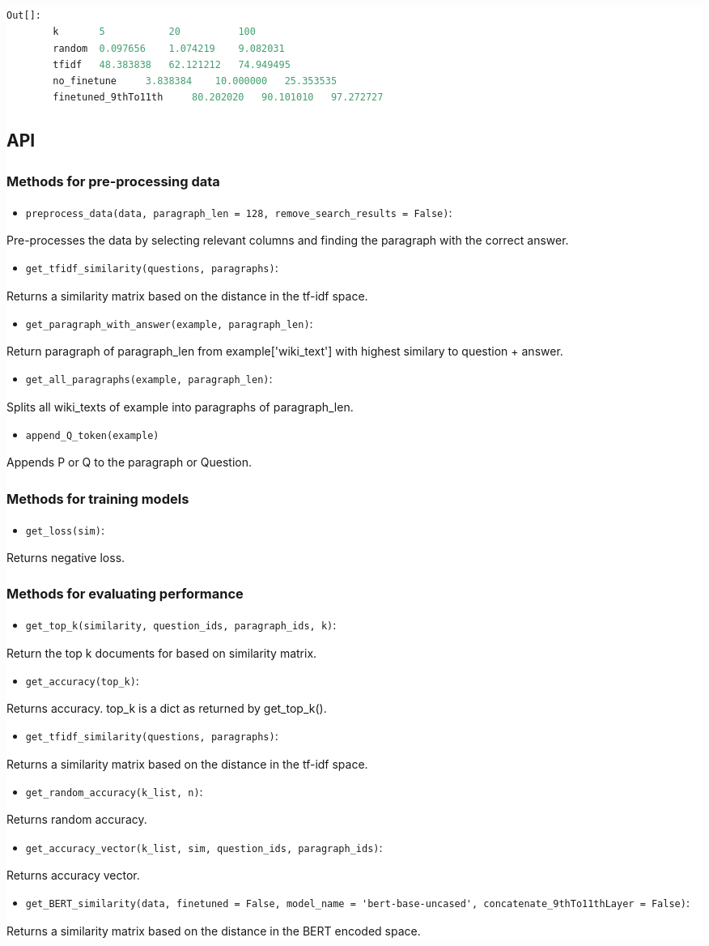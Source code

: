 ```python
Out[]:
        k 	    5 	        20 	        100
        random 	0.097656 	1.074219 	9.082031
        tfidf 	48.383838 	62.121212 	74.949495
        no_finetune 	3.838384 	10.000000 	25.353535
        finetuned_9thTo11th 	80.202020 	90.101010 	97.272727
```

## API

### Methods for pre-processing data

* `preprocess_data(data, paragraph_len = 128, remove_search_results = False)`:

Pre-processes the data by selecting relevant columns and finding the paragraph with the correct answer.

* `get_tfidf_similarity(questions, paragraphs)`:

Returns a similarity matrix based on the distance in the tf-idf space.

* `get_paragraph_with_answer(example, paragraph_len)`:

Return paragraph of paragraph_len from example['wiki_text'] with highest similary to question + answer.

* `get_all_paragraphs(example, paragraph_len)`:

Splits all wiki_texts of example into paragraphs of paragraph_len.

* `append_Q_token(example)`

Appends P or Q to the paragraph or Question.

### Methods for training models

* `get_loss(sim)`:

Returns negative loss.

### Methods for evaluating performance

* `get_top_k(similarity, question_ids, paragraph_ids, k)`:

Return the top k documents for based on similarity matrix.

* `get_accuracy(top_k)`:

Returns accuracy. top_k is a dict as returned by get_top_k().

* `get_tfidf_similarity(questions, paragraphs)`:

Returns a similarity matrix based on the distance in the tf-idf space.

* `get_random_accuracy(k_list, n)`:

Returns random accuracy.

* `get_accuracy_vector(k_list, sim, question_ids, paragraph_ids)`:

Returns accuracy vector.

* `get_BERT_similarity(data, finetuned = False, model_name = 'bert-base-uncased', concatenate_9thTo11thLayer = False)`:

Returns a similarity matrix based on the distance in the BERT encoded space.